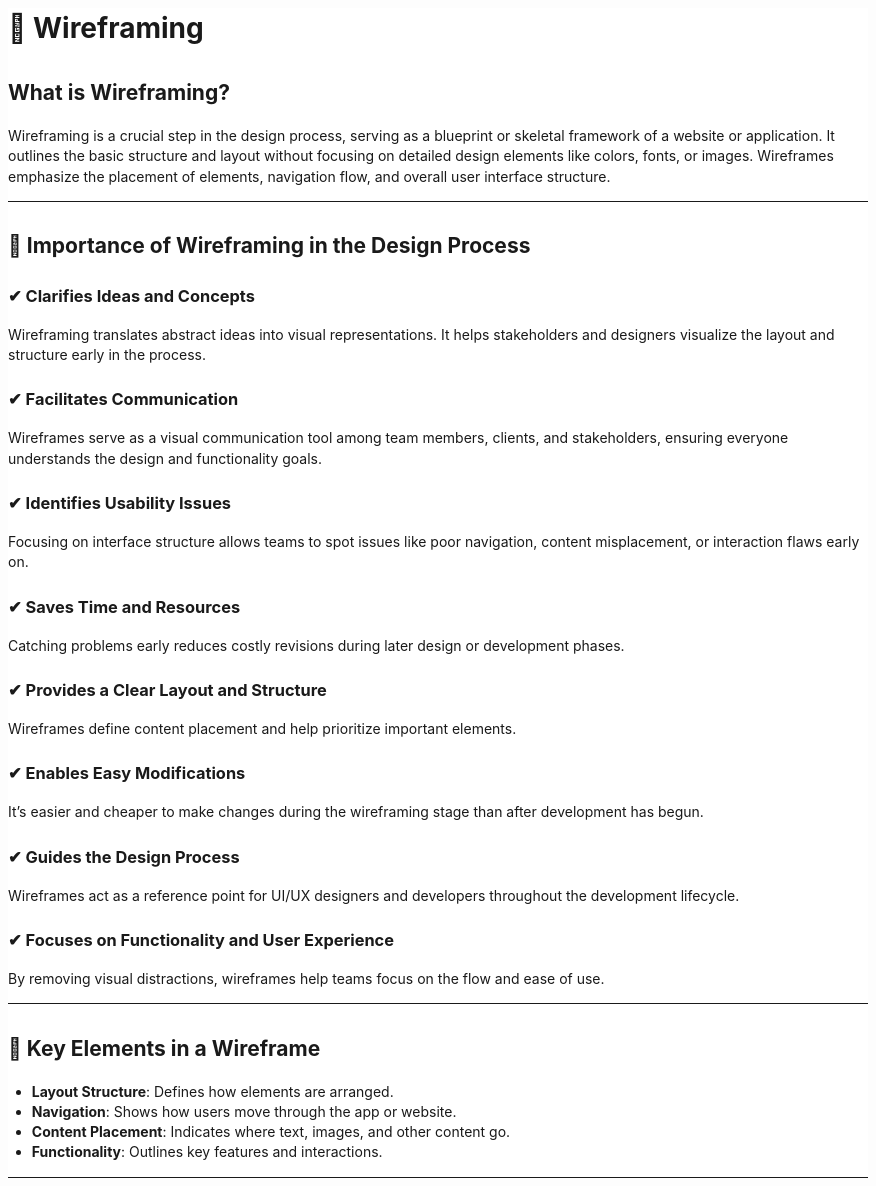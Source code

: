 # 📐 Wireframing

## What is Wireframing?

Wireframing is a crucial step in the design process, serving as a blueprint or skeletal framework of a website or application. It outlines the basic structure and layout without focusing on detailed design elements like colors, fonts, or images. Wireframes emphasize the placement of elements, navigation flow, and overall user interface structure.

---

## 📌 Importance of Wireframing in the Design Process

### ✔ Clarifies Ideas and Concepts
Wireframing translates abstract ideas into visual representations. It helps stakeholders and designers visualize the layout and structure early in the process.

### ✔ Facilitates Communication
Wireframes serve as a visual communication tool among team members, clients, and stakeholders, ensuring everyone understands the design and functionality goals.

### ✔ Identifies Usability Issues
Focusing on interface structure allows teams to spot issues like poor navigation, content misplacement, or interaction flaws early on.

### ✔ Saves Time and Resources
Catching problems early reduces costly revisions during later design or development phases.

### ✔ Provides a Clear Layout and Structure
Wireframes define content placement and help prioritize important elements.

### ✔ Enables Easy Modifications
It’s easier and cheaper to make changes during the wireframing stage than after development has begun.

### ✔ Guides the Design Process
Wireframes act as a reference point for UI/UX designers and developers throughout the development lifecycle.

### ✔ Focuses on Functionality and User Experience
By removing visual distractions, wireframes help teams focus on the flow and ease of use.

---

## 🧩 Key Elements in a Wireframe

- **Layout Structure**: Defines how elements are arranged.
- **Navigation**: Shows how users move through the app or website.
- **Content Placement**: Indicates where text, images, and other content go.
- **Functionality**: Outlines key features and interactions.

---